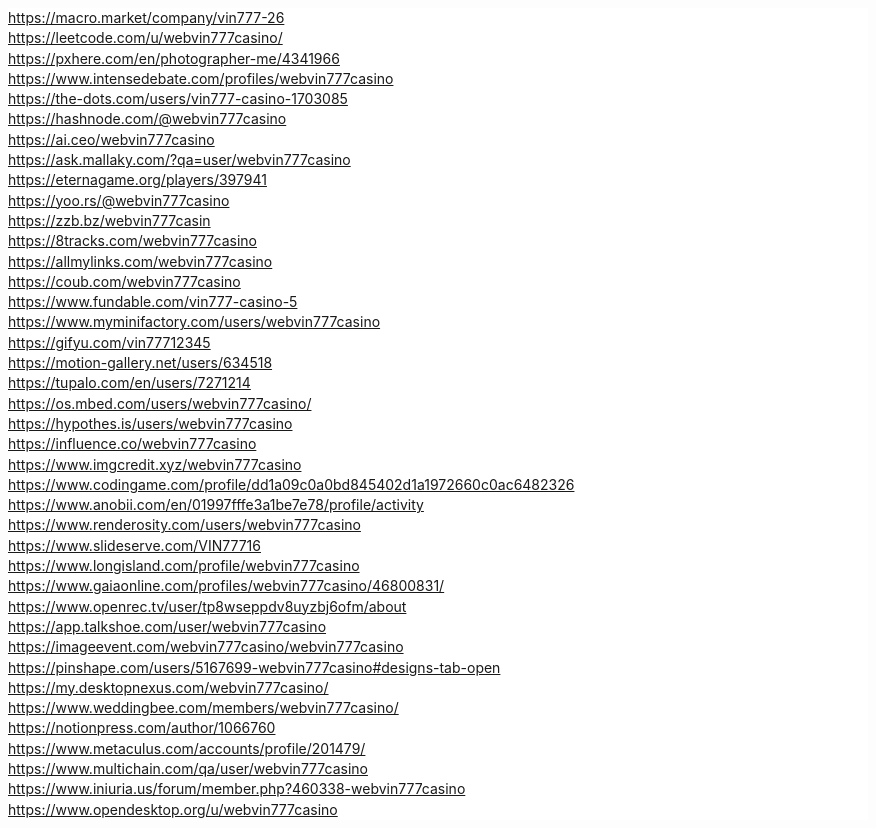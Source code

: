 <a href="https://macro.market/company/vin777-26">https://macro.market/company/vin777-26</a><br/>
<a href="https://leetcode.com/u/webvin777casino/">https://leetcode.com/u/webvin777casino/</a><br/>
<a href="https://pxhere.com/en/photographer-me/4341966">https://pxhere.com/en/photographer-me/4341966</a><br/>
<a href="https://www.intensedebate.com/profiles/webvin777casino">https://www.intensedebate.com/profiles/webvin777casino</a><br/>
<a href="https://the-dots.com/users/vin777-casino-1703085">https://the-dots.com/users/vin777-casino-1703085</a><br/>
<a href="https://hashnode.com/@webvin777casino">https://hashnode.com/@webvin777casino</a><br/>
<a href="https://ai.ceo/webvin777casino">https://ai.ceo/webvin777casino</a><br/>
<a href="https://ask.mallaky.com/?qa=user/webvin777casino">https://ask.mallaky.com/?qa=user/webvin777casino</a><br/>
<a href="https://eternagame.org/players/397941">https://eternagame.org/players/397941</a><br/>
<a href="https://yoo.rs/@webvin777casino">https://yoo.rs/@webvin777casino</a><br/>
<a href="https://zzb.bz/webvin777casin">https://zzb.bz/webvin777casin</a><br/>
<a href="https://8tracks.com/webvin777casino">https://8tracks.com/webvin777casino</a><br/>
<a href="https://allmylinks.com/webvin777casino">https://allmylinks.com/webvin777casino</a><br/>
<a href="https://coub.com/webvin777casino">https://coub.com/webvin777casino</a><br/>
<a href="https://www.fundable.com/vin777-casino-5">https://www.fundable.com/vin777-casino-5</a><br/>
<a href="https://www.myminifactory.com/users/webvin777casino">https://www.myminifactory.com/users/webvin777casino</a><br/>
<a href="https://gifyu.com/vin77712345">https://gifyu.com/vin77712345</a><br/>
<a href="https://motion-gallery.net/users/634518">https://motion-gallery.net/users/634518</a><br/>
<a href="https://tupalo.com/en/users/7271214">https://tupalo.com/en/users/7271214</a><br/>
<a href="https://os.mbed.com/users/webvin777casino/">https://os.mbed.com/users/webvin777casino/</a><br/>
<a href="https://hypothes.is/users/webvin777casino">https://hypothes.is/users/webvin777casino</a><br/>
<a href="https://influence.co/webvin777casino">https://influence.co/webvin777casino</a><br/>
<a href="https://www.imgcredit.xyz/webvin777casino">https://www.imgcredit.xyz/webvin777casino</a><br/>
<a href="https://www.codingame.com/profile/dd1a09c0a0bd845402d1a1972660c0ac6482326">https://www.codingame.com/profile/dd1a09c0a0bd845402d1a1972660c0ac6482326</a><br/>
<a href="https://www.anobii.com/en/01997fffe3a1be7e78/profile/activity">https://www.anobii.com/en/01997fffe3a1be7e78/profile/activity</a><br/>
<a href="https://www.renderosity.com/users/webvin777casino">https://www.renderosity.com/users/webvin777casino</a><br/>
<a href="https://www.slideserve.com/VIN77716">https://www.slideserve.com/VIN77716</a><br/>
<a href="https://www.longisland.com/profile/webvin777casino">https://www.longisland.com/profile/webvin777casino</a><br/>
<a href="https://www.gaiaonline.com/profiles/webvin777casino/46800831/">https://www.gaiaonline.com/profiles/webvin777casino/46800831/</a><br/>
<a href="https://www.openrec.tv/user/tp8wseppdv8uyzbj6ofm/about">https://www.openrec.tv/user/tp8wseppdv8uyzbj6ofm/about</a><br/>
<a href="https://app.talkshoe.com/user/webvin777casino">https://app.talkshoe.com/user/webvin777casino</a><br/>
<a href="https://imageevent.com/webvin777casino/webvin777casino">https://imageevent.com/webvin777casino/webvin777casino</a><br/>
<a href="https://pinshape.com/users/5167699-webvin777casino#designs-tab-open">https://pinshape.com/users/5167699-webvin777casino#designs-tab-open</a><br/>
<a href="https://my.desktopnexus.com/webvin777casino/">https://my.desktopnexus.com/webvin777casino/</a><br/>
<a href="https://www.weddingbee.com/members/webvin777casino/">https://www.weddingbee.com/members/webvin777casino/</a><br/>
<a href="https://notionpress.com/author/1066760">https://notionpress.com/author/1066760</a><br/>
<a href="https://www.metaculus.com/accounts/profile/201479/">https://www.metaculus.com/accounts/profile/201479/</a><br/>
<a href="https://www.multichain.com/qa/user/webvin777casino">https://www.multichain.com/qa/user/webvin777casino</a><br/>
<a href="https://www.iniuria.us/forum/member.php?460338-webvin777casino">https://www.iniuria.us/forum/member.php?460338-webvin777casino</a><br/>
<a href="https://www.opendesktop.org/u/webvin777casino">https://www.opendesktop.org/u/webvin777casino</a><br/>